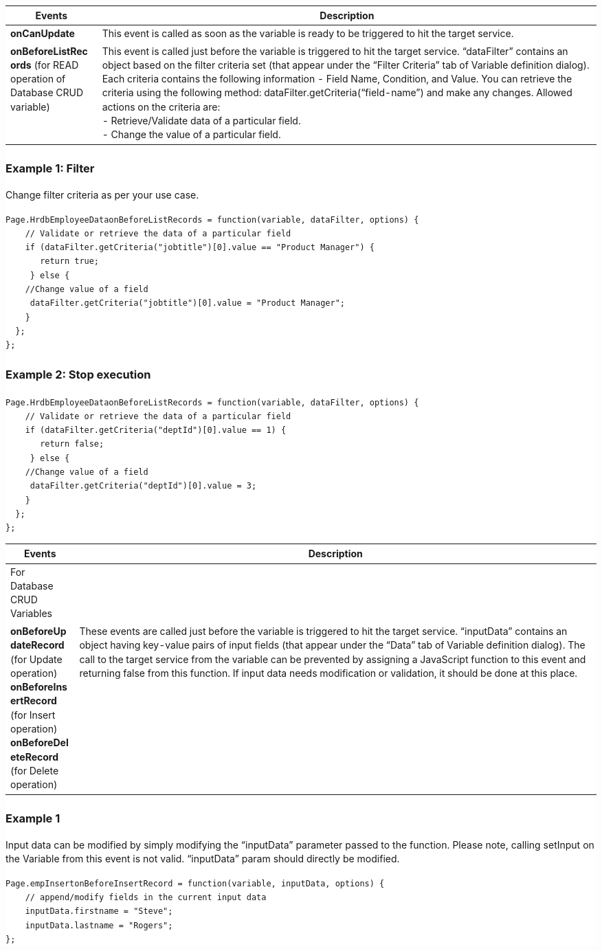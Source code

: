 | Events | Description |
| --- | --- |
| **onCanUpdate** | This event is called as soon as the variable is ready to be triggered to hit the target service. |
| **onBeforeListRecords** (for READ operation of Database CRUD variable) | This event is called just before the variable is triggered to hit the target service. “dataFilter” contains an object based on the filter criteria set (that appear under the “Filter Criteria” tab of Variable definition dialog). Each criteria contains the following information - Field Name, Condition, and Value. You can retrieve the criteria using the following method: dataFilter.getCriteria(“field-name”) and make any changes. Allowed actions on the criteria are:<br> - Retrieve/Validate data of a particular field. <br> - Change the value of a particular field.  |

### Example 1: Filter 
Change filter criteria as per your use case.

```
Page.HrdbEmployeeDataonBeforeListRecords = function(variable, dataFilter, options) {
    // Validate or retrieve the data of a particular field
    if (dataFilter.getCriteria("jobtitle")[0].value == "Product Manager") {
       return true;
     } else {
    //Change value of a field
     dataFilter.getCriteria("jobtitle")[0].value = "Product Manager";
    }
  };
};
```

### Example 2: Stop execution

```
Page.HrdbEmployeeDataonBeforeListRecords = function(variable, dataFilter, options) {
    // Validate or retrieve the data of a particular field
    if (dataFilter.getCriteria("deptId")[0].value == 1) {
       return false;
     } else {
    //Change value of a field
     dataFilter.getCriteria("deptId")[0].value = 3;
    }
  };
};
```
| Events | Description |
| --- | --- |
| For Database CRUD Variables  |
|**onBeforeUpdateRecord** (for Update operation) <br> **onBeforeInsertRecord** (for Insert operation) <br> **onBeforeDeleteRecord** (for Delete operation) | These events are called just before the variable is triggered to hit the target service. “inputData” contains an object having key-value pairs of input fields (that appear under the “Data” tab of Variable definition dialog). The call to the target service from the variable can be prevented by assigning a JavaScript function to this event and returning false from this function. If input data needs modification or validation, it should be done at this place. |

### Example 1
Input data can be modified by simply modifying the “inputData” parameter passed to the function. Please note, calling setInput on the Variable from this event is not valid. “inputData” param should directly be modified.

```
Page.empInsertonBeforeInsertRecord = function(variable, inputData, options) {
    // append/modify fields in the current input data
    inputData.firstname = "Steve";
    inputData.lastname = "Rogers";
};
``` 

